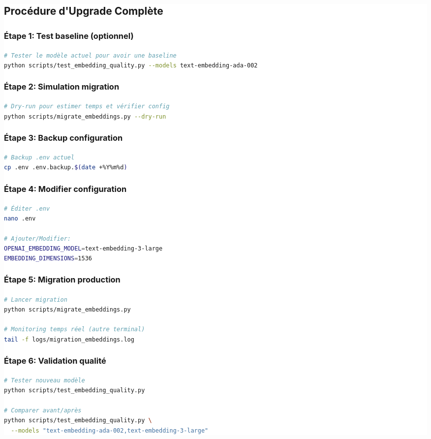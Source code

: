
## Procédure d'Upgrade Complète

### Étape 1: Test baseline (optionnel)

```bash
# Tester le modèle actuel pour avoir une baseline
python scripts/test_embedding_quality.py --models text-embedding-ada-002
```

### Étape 2: Simulation migration

```bash
# Dry-run pour estimer temps et vérifier config
python scripts/migrate_embeddings.py --dry-run
```

### Étape 3: Backup configuration

```bash
# Backup .env actuel
cp .env .env.backup.$(date +%Y%m%d)
```

### Étape 4: Modifier configuration

```bash
# Éditer .env
nano .env

# Ajouter/Modifier:
OPENAI_EMBEDDING_MODEL=text-embedding-3-large
EMBEDDING_DIMENSIONS=1536
```

### Étape 5: Migration production

```bash
# Lancer migration
python scripts/migrate_embeddings.py

# Monitoring temps réel (autre terminal)
tail -f logs/migration_embeddings.log
```

### Étape 6: Validation qualité

```bash
# Tester nouveau modèle
python scripts/test_embedding_quality.py

# Comparer avant/après
python scripts/test_embedding_quality.py \
  --models "text-embedding-ada-002,text-embedding-3-large"
```

